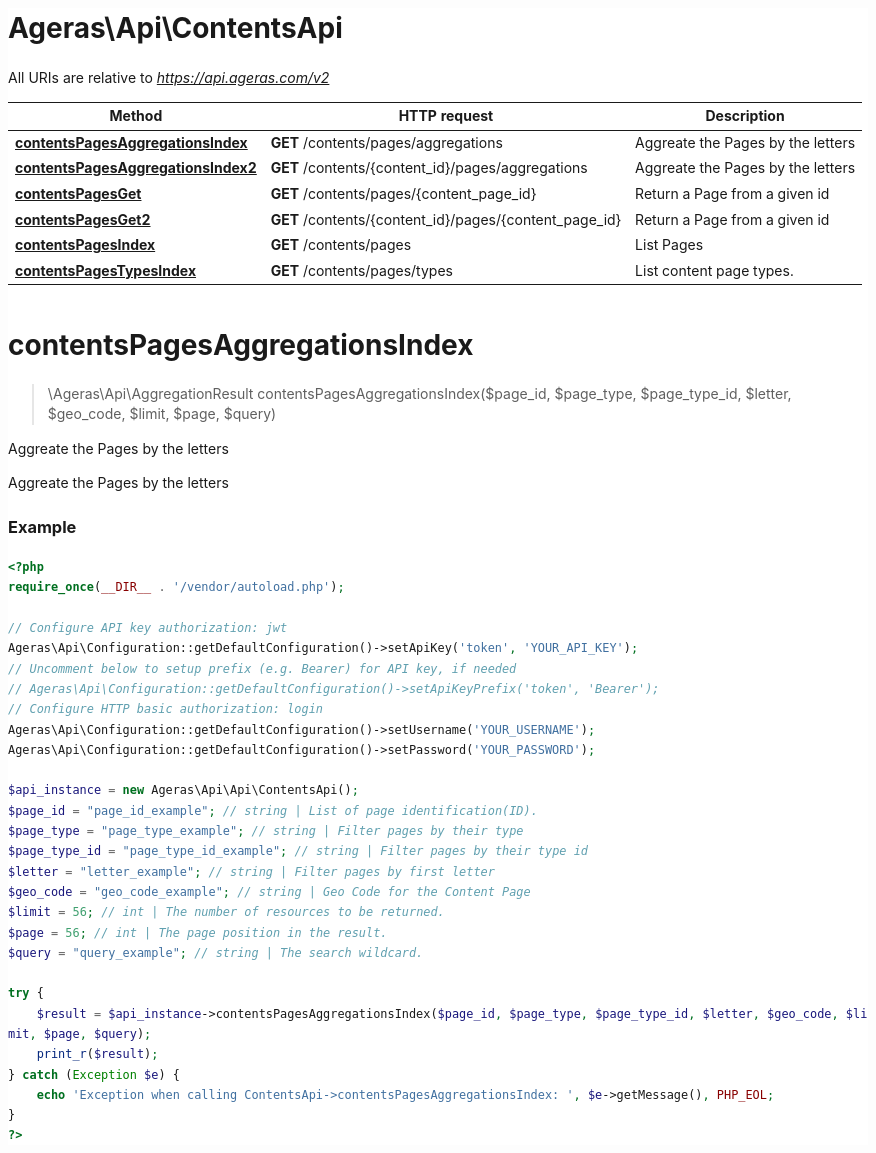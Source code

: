 # Ageras\Api\ContentsApi

All URIs are relative to *https://api.ageras.com/v2*

Method | HTTP request | Description
------------- | ------------- | -------------
[**contentsPagesAggregationsIndex**](ContentsApi.md#contentsPagesAggregationsIndex) | **GET** /contents/pages/aggregations | Aggreate the Pages by the letters
[**contentsPagesAggregationsIndex2**](ContentsApi.md#contentsPagesAggregationsIndex2) | **GET** /contents/{content_id}/pages/aggregations | Aggreate the Pages by the letters
[**contentsPagesGet**](ContentsApi.md#contentsPagesGet) | **GET** /contents/pages/{content_page_id} | Return a Page from a given id
[**contentsPagesGet2**](ContentsApi.md#contentsPagesGet2) | **GET** /contents/{content_id}/pages/{content_page_id} | Return a Page from a given id
[**contentsPagesIndex**](ContentsApi.md#contentsPagesIndex) | **GET** /contents/pages | List Pages
[**contentsPagesTypesIndex**](ContentsApi.md#contentsPagesTypesIndex) | **GET** /contents/pages/types | List content page types.


# **contentsPagesAggregationsIndex**
> \Ageras\Api\AggregationResult contentsPagesAggregationsIndex($page_id, $page_type, $page_type_id, $letter, $geo_code, $limit, $page, $query)

Aggreate the Pages by the letters

Aggreate the Pages by the letters

### Example
```php
<?php
require_once(__DIR__ . '/vendor/autoload.php');

// Configure API key authorization: jwt
Ageras\Api\Configuration::getDefaultConfiguration()->setApiKey('token', 'YOUR_API_KEY');
// Uncomment below to setup prefix (e.g. Bearer) for API key, if needed
// Ageras\Api\Configuration::getDefaultConfiguration()->setApiKeyPrefix('token', 'Bearer');
// Configure HTTP basic authorization: login
Ageras\Api\Configuration::getDefaultConfiguration()->setUsername('YOUR_USERNAME');
Ageras\Api\Configuration::getDefaultConfiguration()->setPassword('YOUR_PASSWORD');

$api_instance = new Ageras\Api\Api\ContentsApi();
$page_id = "page_id_example"; // string | List of page identification(ID).
$page_type = "page_type_example"; // string | Filter pages by their type
$page_type_id = "page_type_id_example"; // string | Filter pages by their type id
$letter = "letter_example"; // string | Filter pages by first letter
$geo_code = "geo_code_example"; // string | Geo Code for the Content Page
$limit = 56; // int | The number of resources to be returned.
$page = 56; // int | The page position in the result.
$query = "query_example"; // string | The search wildcard.

try {
    $result = $api_instance->contentsPagesAggregationsIndex($page_id, $page_type, $page_type_id, $letter, $geo_code, $limit, $page, $query);
    print_r($result);
} catch (Exception $e) {
    echo 'Exception when calling ContentsApi->contentsPagesAggregationsIndex: ', $e->getMessage(), PHP_EOL;
}
?>
```
